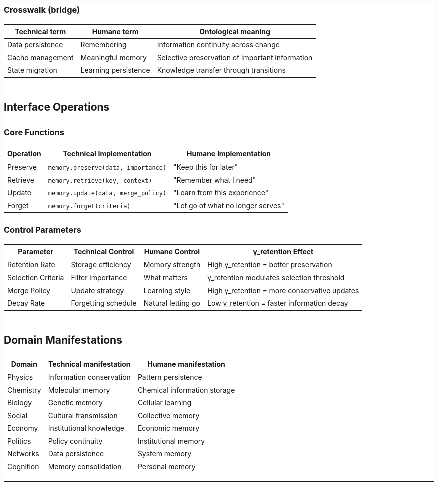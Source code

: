 ### Crosswalk (bridge)

| Technical term | Humane term | Ontological meaning |
|---------------|-------------|-------------------|
| Data persistence | Remembering | Information continuity across change |
| Cache management | Meaningful memory | Selective preservation of important information |
| State migration | Learning persistence | Knowledge transfer through transitions |

---

## Interface Operations

### Core Functions

| Operation | Technical Implementation | Humane Implementation |
|-----------|------------------------|---------------------|
| Preserve | `memory.preserve(data, importance)` | "Keep this for later" |
| Retrieve | `memory.retrieve(key, context)` | "Remember what I need" |
| Update | `memory.update(data, merge_policy)` | "Learn from this experience" |
| Forget | `memory.forget(criteria)` | "Let go of what no longer serves" |

### Control Parameters

| Parameter | Technical Control | Humane Control | γ_retention Effect |
|-----------|------------------|---------------|-------------------|
| Retention Rate | Storage efficiency | Memory strength | High γ_retention = better preservation |
| Selection Criteria | Filter importance | What matters | γ_retention modulates selection threshold |
| Merge Policy | Update strategy | Learning style | High γ_retention = more conservative updates |
| Decay Rate | Forgetting schedule | Natural letting go | Low γ_retention = faster information decay |

---

## Domain Manifestations

| Domain | Technical manifestation | Humane manifestation |
|--------|------------------------|---------------------|
| Physics | Information conservation | Pattern persistence |
| Chemistry | Molecular memory | Chemical information storage |
| Biology | Genetic memory | Cellular learning |
| Social | Cultural transmission | Collective memory |
| Economy | Institutional knowledge | Economic memory |
| Politics | Policy continuity | Institutional memory |
| Networks | Data persistence | System memory |
| Cognition | Memory consolidation | Personal memory |

---
